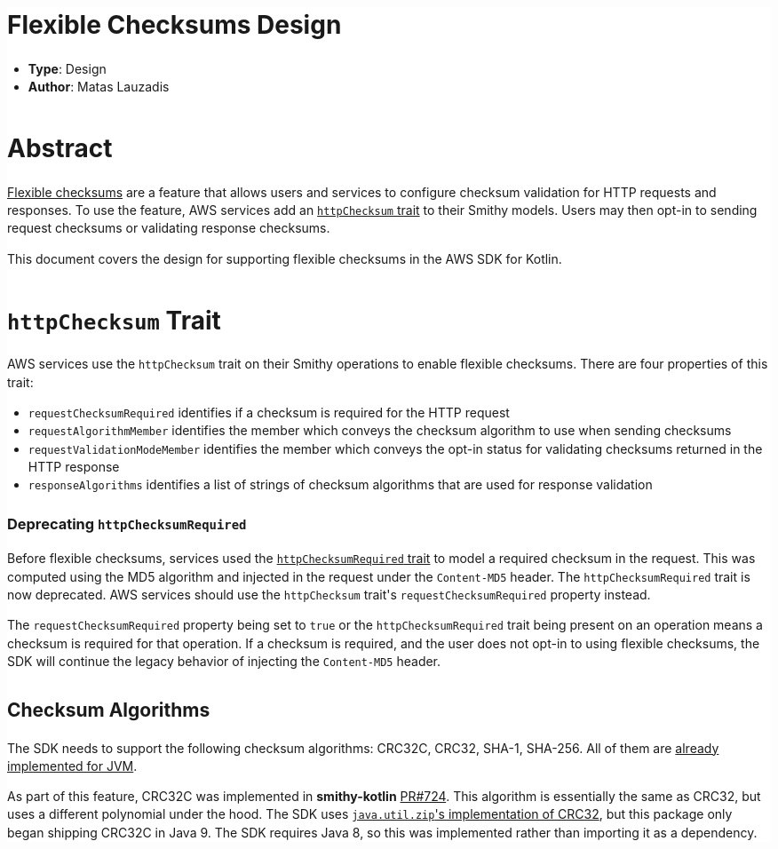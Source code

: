 # Flexible Checksums Design

* **Type**: Design
* **Author**: Matas Lauzadis

# Abstract

[Flexible checksums](https://aws.amazon.com/blogs/aws/new-additional-checksum-algorithms-for-amazon-s3/) are a feature 
that allows users and services to configure checksum validation for HTTP requests and responses. To use the feature, 
AWS services add an [`httpChecksum` trait](https://smithy.io/2.0/aws/aws-core.html#aws-protocols-httpchecksum-trait) to their Smithy models. 
Users may then opt-in to sending request checksums or validating response checksums.

This document covers the design for supporting flexible checksums in the AWS SDK for Kotlin. 

# `httpChecksum` Trait

AWS services use the `httpChecksum` trait on their Smithy operations to enable flexible checksums.
There are four properties of this trait:
- `requestChecksumRequired` identifies if a checksum is required for the HTTP request
- `requestAlgorithmMember` identifies the member which conveys the checksum algorithm to use when sending checksums
- `requestValidationModeMember` identifies the member which conveys the opt-in status for validating checksums returned in the HTTP response
- `responseAlgorithms` identifies a list of strings of checksum algorithms that are used for response validation

### Deprecating `httpChecksumRequired`

Before flexible checksums, services used the [`httpChecksumRequired` trait](https://smithy.io/2.0/spec/http-bindings.html#httpchecksumrequired-trait) to model a required checksum in the request. 
This was computed using the MD5 algorithm and injected in the request under the `Content-MD5` header. The `httpChecksumRequired` trait is now deprecated. 
AWS services should use the `httpChecksum` trait's `requestChecksumRequired` property instead.

The `requestChecksumRequired` property being set to `true` or the `httpChecksumRequired` trait being present on an operation
means a checksum is required for that operation. If a checksum is required, and the user does not opt-in to using flexible checksums, the SDK will continue the legacy behavior
of injecting the `Content-MD5` header.

## Checksum Algorithms

The SDK needs to support the following checksum algorithms: CRC32C, CRC32, SHA-1, SHA-256. All of them are [already implemented for JVM](https://github.com/awslabs/smithy-kotlin/tree/5773afb348c779b9e4aa9689836844f21a571908/runtime/hashing/jvm/src/aws/smithy/kotlin/runtime/hashing).

As part of this feature, CRC32C was implemented in **smithy-kotlin** [PR#724](https://github.com/awslabs/smithy-kotlin/pull/724). 
This algorithm is essentially the same as CRC32, but uses a different polynomial under the hood. 
The SDK uses [`java.util.zip`'s implementation of CRC32](https://docs.oracle.com/javase/8/docs/api/java/util/zip/CRC32.html), 
but this package only began shipping CRC32C in Java 9. The SDK requires Java 8, so this was implemented rather than importing it as a dependency.
